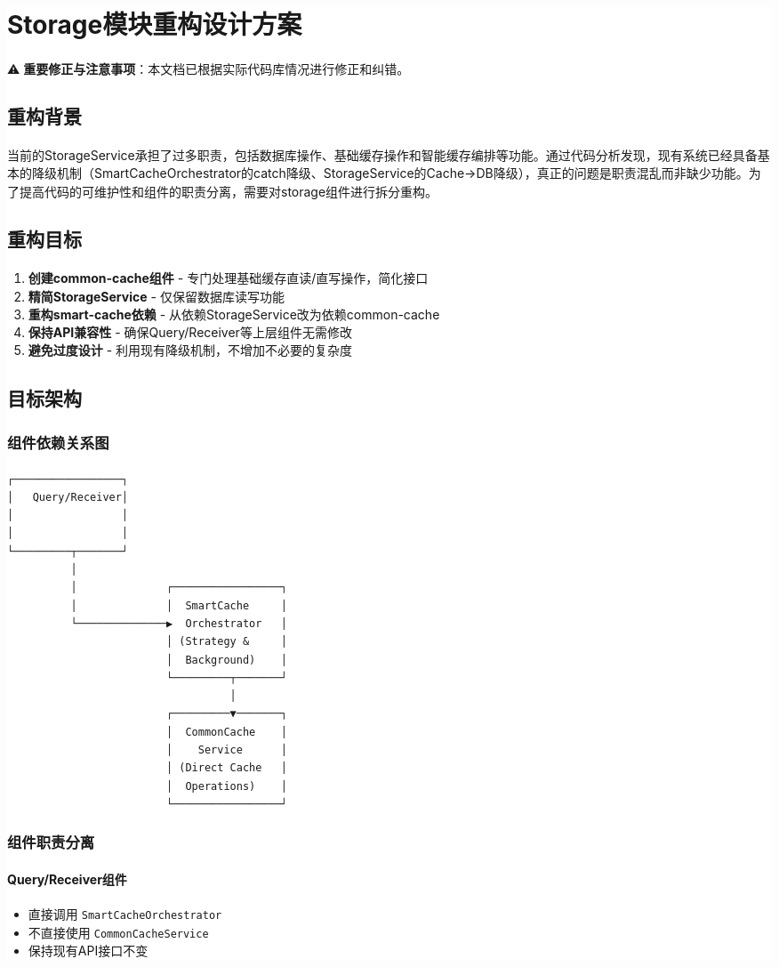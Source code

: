 # Storage模块重构设计方案

⚠️ **重要修正与注意事项**：本文档已根据实际代码库情况进行修正和纠错。

## 重构背景

当前的StorageService承担了过多职责，包括数据库操作、基础缓存操作和智能缓存编排等功能。通过代码分析发现，现有系统已经具备基本的降级机制（SmartCacheOrchestrator的catch降级、StorageService的Cache→DB降级），真正的问题是职责混乱而非缺少功能。为了提高代码的可维护性和组件的职责分离，需要对storage组件进行拆分重构。


## 重构目标

1. **创建common-cache组件** - 专门处理基础缓存直读/直写操作，简化接口
2. **精简StorageService** - 仅保留数据库读写功能
3. **重构smart-cache依赖** - 从依赖StorageService改为依赖common-cache
4. **保持API兼容性** - 确保Query/Receiver等上层组件无需修改
5. **避免过度设计** - 利用现有降级机制，不增加不必要的复杂度

## 目标架构

### 组件依赖关系图

```
┌─────────────────┐  
│   Query/Receiver│    
│                 │   
│                 │   
└─────────┬───────┘    
          │                       
          │              ┌─────────────────┐
          │              │  SmartCache     │
          └──────────────▶  Orchestrator   │
                         │ (Strategy &     │
                         │  Background)    │
                         └─────────┬───────┘
                                   │
                         ┌─────────▼───────┐
                         │  CommonCache    │
                         │    Service      │
                         │ (Direct Cache   │
                         │  Operations)    │
                         └─────────────────┘
```

### 组件职责分离

#### **Query/Receiver组件**
- 直接调用 `SmartCacheOrchestrator`
- 不直接使用 `CommonCacheService`
- 保持现有API接口不变
